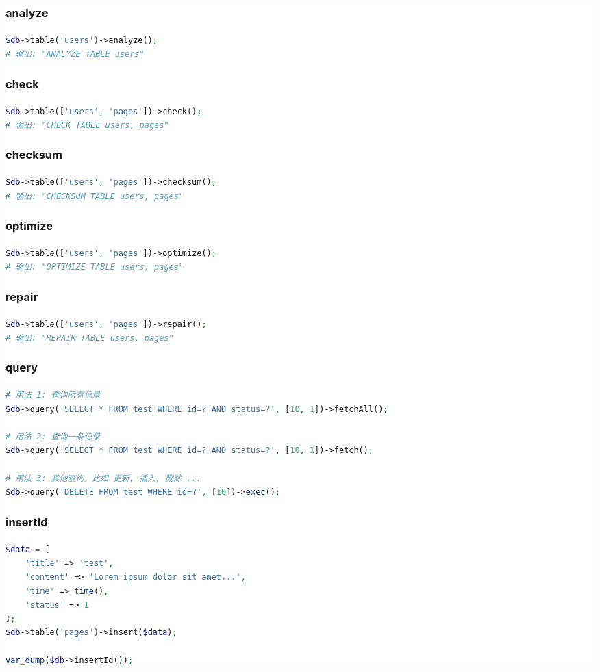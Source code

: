 ```php
```

### analyze
```php
$db->table('users')->analyze();
# 输出: "ANALYZE TABLE users"
```

### check
```php
$db->table(['users', 'pages'])->check();
# 输出: "CHECK TABLE users, pages"
```

### checksum
```php
$db->table(['users', 'pages'])->checksum();
# 输出: "CHECKSUM TABLE users, pages"
```

### optimize
```php
$db->table(['users', 'pages'])->optimize();
# 输出: "OPTIMIZE TABLE users, pages"
```

### repair
```php
$db->table(['users', 'pages'])->repair();
# 输出: "REPAIR TABLE users, pages"
```

### query
```php
# 用法 1: 查询所有记录
$db->query('SELECT * FROM test WHERE id=? AND status=?', [10, 1])->fetchAll();

# 用法 2: 查询一条记录
$db->query('SELECT * FROM test WHERE id=? AND status=?', [10, 1])->fetch();

# 用法 3: 其他查询，比如 更新, 插入, 删除 ...
$db->query('DELETE FROM test WHERE id=?', [10])->exec();
```

### insertId
```php
$data = [
	'title' => 'test',
	'content' => 'Lorem ipsum dolor sit amet...',
	'time' => time(),
	'status' => 1
];
$db->table('pages')->insert($data);

var_dump($db->insertId());
```


[support-url]: https://github.com/izniburak/PDOx#support